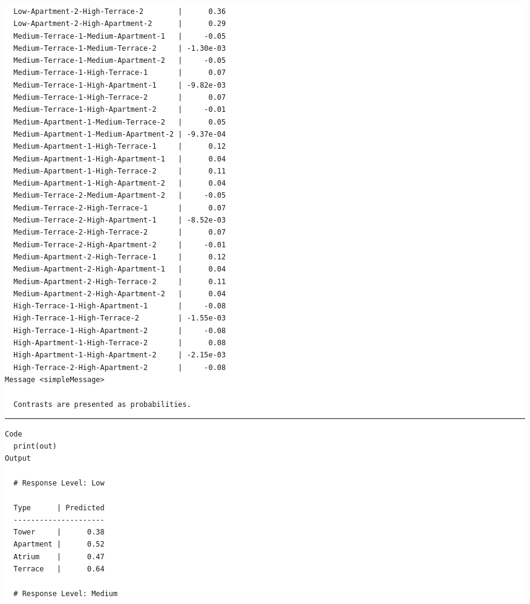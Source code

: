       Low-Apartment-2-High-Terrace-2        |      0.36
      Low-Apartment-2-High-Apartment-2      |      0.29
      Medium-Terrace-1-Medium-Apartment-1   |     -0.05
      Medium-Terrace-1-Medium-Terrace-2     | -1.30e-03
      Medium-Terrace-1-Medium-Apartment-2   |     -0.05
      Medium-Terrace-1-High-Terrace-1       |      0.07
      Medium-Terrace-1-High-Apartment-1     | -9.82e-03
      Medium-Terrace-1-High-Terrace-2       |      0.07
      Medium-Terrace-1-High-Apartment-2     |     -0.01
      Medium-Apartment-1-Medium-Terrace-2   |      0.05
      Medium-Apartment-1-Medium-Apartment-2 | -9.37e-04
      Medium-Apartment-1-High-Terrace-1     |      0.12
      Medium-Apartment-1-High-Apartment-1   |      0.04
      Medium-Apartment-1-High-Terrace-2     |      0.11
      Medium-Apartment-1-High-Apartment-2   |      0.04
      Medium-Terrace-2-Medium-Apartment-2   |     -0.05
      Medium-Terrace-2-High-Terrace-1       |      0.07
      Medium-Terrace-2-High-Apartment-1     | -8.52e-03
      Medium-Terrace-2-High-Terrace-2       |      0.07
      Medium-Terrace-2-High-Apartment-2     |     -0.01
      Medium-Apartment-2-High-Terrace-1     |      0.12
      Medium-Apartment-2-High-Apartment-1   |      0.04
      Medium-Apartment-2-High-Terrace-2     |      0.11
      Medium-Apartment-2-High-Apartment-2   |      0.04
      High-Terrace-1-High-Apartment-1       |     -0.08
      High-Terrace-1-High-Terrace-2         | -1.55e-03
      High-Terrace-1-High-Apartment-2       |     -0.08
      High-Apartment-1-High-Terrace-2       |      0.08
      High-Apartment-1-High-Apartment-2     | -2.15e-03
      High-Terrace-2-High-Apartment-2       |     -0.08
    Message <simpleMessage>
      
      Contrasts are presented as probabilities.

---

    Code
      print(out)
    Output
      
      # Response Level: Low
      
      Type      | Predicted
      ---------------------
      Tower     |      0.38
      Apartment |      0.52
      Atrium    |      0.47
      Terrace   |      0.64
      
      # Response Level: Medium
      
